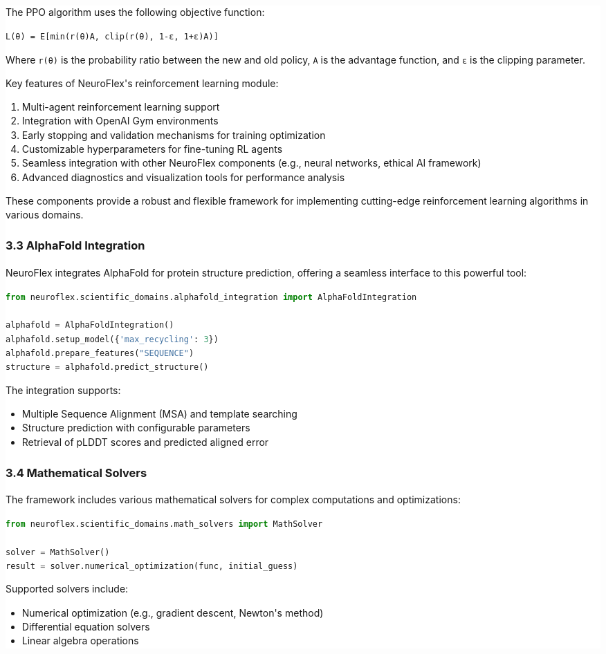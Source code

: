 The PPO algorithm uses the following objective function:

```
L(θ) = E[min(r(θ)A, clip(r(θ), 1-ε, 1+ε)A)]
```

Where `r(θ)` is the probability ratio between the new and old policy, `A` is the advantage function, and `ε` is the clipping parameter.

Key features of NeuroFlex's reinforcement learning module:

1. Multi-agent reinforcement learning support
2. Integration with OpenAI Gym environments
3. Early stopping and validation mechanisms for training optimization
4. Customizable hyperparameters for fine-tuning RL agents
5. Seamless integration with other NeuroFlex components (e.g., neural networks, ethical AI framework)
6. Advanced diagnostics and visualization tools for performance analysis

These components provide a robust and flexible framework for implementing cutting-edge reinforcement learning algorithms in various domains.

### 3.3 AlphaFold Integration

NeuroFlex integrates AlphaFold for protein structure prediction, offering a seamless interface to this powerful tool:

```python
from neuroflex.scientific_domains.alphafold_integration import AlphaFoldIntegration

alphafold = AlphaFoldIntegration()
alphafold.setup_model({'max_recycling': 3})
alphafold.prepare_features("SEQUENCE")
structure = alphafold.predict_structure()
```

The integration supports:
- Multiple Sequence Alignment (MSA) and template searching
- Structure prediction with configurable parameters
- Retrieval of pLDDT scores and predicted aligned error

### 3.4 Mathematical Solvers

The framework includes various mathematical solvers for complex computations and optimizations:

```python
from neuroflex.scientific_domains.math_solvers import MathSolver

solver = MathSolver()
result = solver.numerical_optimization(func, initial_guess)
```

Supported solvers include:
- Numerical optimization (e.g., gradient descent, Newton's method)
- Differential equation solvers
- Linear algebra operations
